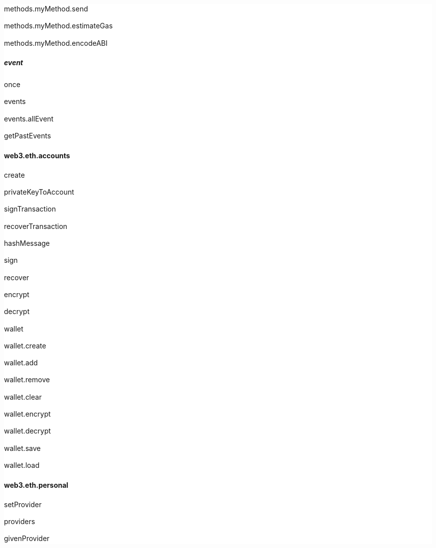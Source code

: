 methods.myMethod.send

methods.myMethod.estimateGas

methods.myMethod.encodeABI

##### event

once

events

events.allEvent

getPastEvents



#### web3.eth.accounts

create

privateKeyToAccount

signTransaction

recoverTransaction

hashMessage

sign

recover

encrypt

decrypt

wallet

wallet.create

wallet.add

wallet.remove

wallet.clear

wallet.encrypt

wallet.decrypt

wallet.save

wallet.load


#### web3.eth.personal


setProvider

providers

givenProvider
